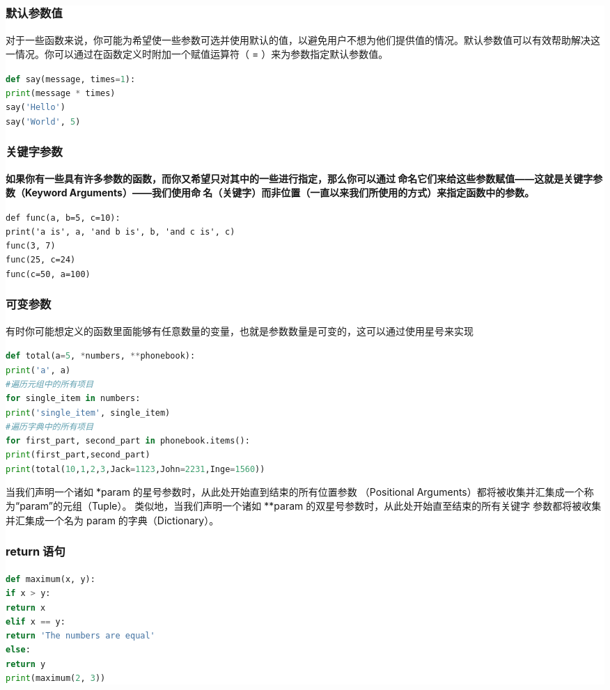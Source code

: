 ### 默认参数值

对于一些函数来说，你可能为希望使一些参数可选并使用默认的值，以避免用户不想为他们提供值的情况。默认参数值可以有效帮助解决这一情况。你可以通过在函数定义时附加一个赋值运算符（ = ）来为参数指定默认参数值。

```python
def say(message, times=1):
print(message * times)
say('Hello')
say('World', 5)
```

### 关键字参数

**如果你有一些具有许多参数的函数，而你又希望只对其中的一些进行指定，那么你可以通过
命名它们来给这些参数赋值——这就是关键字参数（Keyword Arguments）——我们使用命
名（关键字）而非位置（一直以来我们所使用的方式）来指定函数中的参数。**

```
def func(a, b=5, c=10):
print('a is', a, 'and b is', b, 'and c is', c)
func(3, 7)
func(25, c=24)
func(c=50, a=100)
```

### 可变参数

有时你可能想定义的函数里面能够有任意数量的变量，也就是参数数量是可变的，这可以通过使用星号来实现

```python
def total(a=5, *numbers, **phonebook):
print('a', a)
#遍历元组中的所有项目
for single_item in numbers:
print('single_item', single_item)
#遍历字典中的所有项目
for first_part, second_part in phonebook.items():
print(first_part,second_part)
print(total(10,1,2,3,Jack=1123,John=2231,Inge=1560))
```

当我们声明一个诸如 *param 的星号参数时，从此处开始直到结束的所有位置参数
（Positional Arguments）都将被收集并汇集成一个称为“param”的元组（Tuple）。
类似地，当我们声明一个诸如 **param 的双星号参数时，从此处开始直至结束的所有关键字
参数都将被收集并汇集成一个名为 param 的字典（Dictionary）。

### return 语句

```python
def maximum(x, y):
if x > y:
return x
elif x == y:
return 'The numbers are equal'
else:
return y
print(maximum(2, 3))
```
